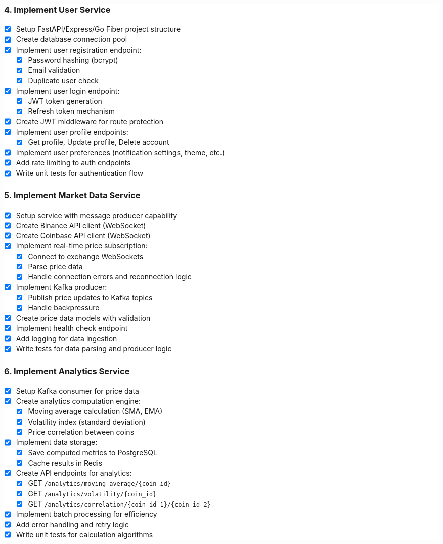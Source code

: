 ### 4. Implement User Service
- [x] Setup FastAPI/Express/Go Fiber project structure
- [x] Create database connection pool
- [x] Implement user registration endpoint:
  - [x] Password hashing (bcrypt)
  - [x] Email validation
  - [x] Duplicate user check
- [x] Implement user login endpoint:
  - [x] JWT token generation
  - [x] Refresh token mechanism
- [x] Create JWT middleware for route protection
- [x] Implement user profile endpoints:
  - [x] Get profile, Update profile, Delete account
- [x] Implement user preferences (notification settings, theme, etc.)
- [x] Add rate limiting to auth endpoints
- [x] Write unit tests for authentication flow

### 5. Implement Market Data Service
- [x] Setup service with message producer capability
- [x] Create Binance API client (WebSocket)
- [x] Create Coinbase API client (WebSocket)
- [x] Implement real-time price subscription:
  - [x] Connect to exchange WebSockets
  - [x] Parse price data
  - [x] Handle connection errors and reconnection logic
- [x] Implement Kafka producer:
  - [x] Publish price updates to Kafka topics
  - [x] Handle backpressure
- [x] Create price data models with validation
- [x] Implement health check endpoint
- [x] Add logging for data ingestion
- [x] Write tests for data parsing and producer logic

### 6. Implement Analytics Service
- [x] Setup Kafka consumer for price data
- [x] Create analytics computation engine:
  - [x] Moving average calculation (SMA, EMA)
  - [x] Volatility index (standard deviation)
  - [x] Price correlation between coins
- [x] Implement data storage:
  - [x] Save computed metrics to PostgreSQL
  - [x] Cache results in Redis
- [x] Create API endpoints for analytics:
  - [x] GET `/analytics/moving-average/{coin_id}`
  - [x] GET `/analytics/volatility/{coin_id}`
  - [x] GET `/analytics/correlation/{coin_id_1}/{coin_id_2}`
- [x] Implement batch processing for efficiency
- [x] Add error handling and retry logic
- [x] Write unit tests for calculation algorithms

